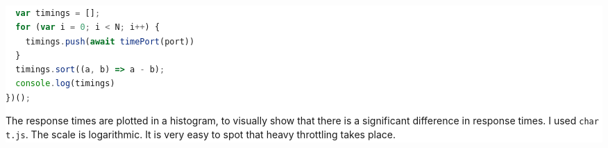```JavaScript
  var timings = [];
  for (var i = 0; i < N; i++) {
    timings.push(await timePort(port))
  }
  timings.sort((a, b) => a - b);
  console.log(timings)
})();
```

The response times are plotted in a histogram, to visually show that there is a significant difference in response times. I used `chart.js`.
The scale is logarithmic. It is very easy to spot that heavy throttling takes place.

<script src="https://cdn.jsdelivr.net/npm/chart.js@2.8.0"></script>
<canvas id="chartJSContainer" width="600" height="400"></canvas>
<script>
var options = {
  type: 'line',
  data: {
    labels: [0, 1, 2, 3, 4, 5, 6, 7, 8, 9, 10, 11, 12, 13, 14, 15, 16, 17, 18, 19, 20, 21, 22, 23, 24, 25, 26, 27, 28, 29],
    datasets: [
	    {
	      label: 'Open Port Timings',
	      data: [11.345, 11.525, 11.555, 11.77, 12.11, 12.86, 13.84, 16.055, 38.735, 43.125, 75.77, 91.45, 535.255, 940.86, 1100.415, 1568.03, 1702.405, 1768.775, 1866.21, 2055.645, 2437.4, 2690.86, 3011.965, 3118.07, 3157.795, 3471.12, 4395.175, 4439.105, 4596.1, 4986.875],
      	borderWidth: 1,
        borderColor: 'rgba(255, 0, 0, 0.3)',
    	},	
			{
				label: 'Closed Port Timings',
				data: [7.86, 10.035, 10.135, 10.275, 10.42, 10.74, 11.45, 17.12, 23.925, 25.935, 80.505, 212.785, 376.305, 663.645, 961.385, 1093.705, 1659.905, 1734.135, 2137.24, 3128.94, 3190.47, 3231.12, 3257.18, 3812.22, 3993.54, 4244.75, 4251.375, 4472.14, 4707.59, 4746.89],
				borderWidth: 1,
        borderColor: 'rgba(0, 255, 0, 0.3)',
			}
		]
  },
  options: {
  	scales: {
    	yAxes: [{
      type: 'logarithmic',
        ticks: {
					reverse: false
        }
      }]
    }
  }
}
var ctx = document.getElementById('chartJSContainer').getContext('2d');
new Chart(ctx, options);
</script>
